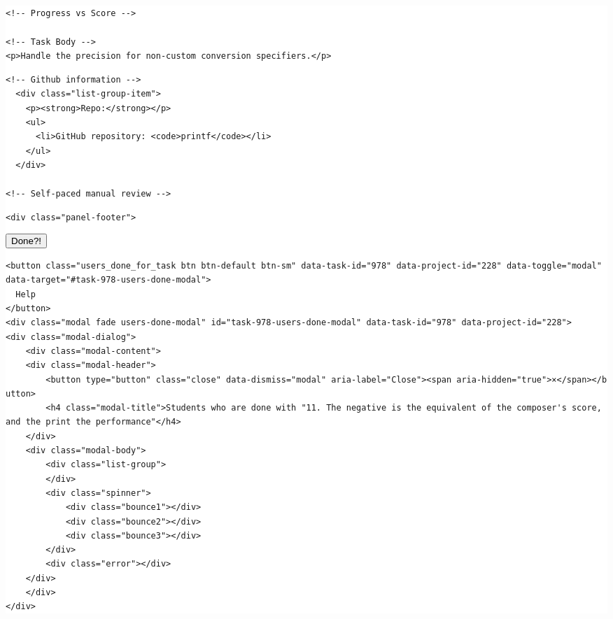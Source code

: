   <div class="panel-body">
    <span id="user_id" data-id="25204"></span>

    <!-- Progress vs Score -->

    <!-- Task Body -->
    <p>Handle the precision for non-custom conversion specifiers.</p>

  </div>

  <div class="list-group">
    <!-- Task URLs -->

    <!-- Github information -->
      <div class="list-group-item">
        <p><strong>Repo:</strong></p>
        <ul>
          <li>GitHub repository: <code>printf</code></li>
        </ul>
      </div>

    <!-- Self-paced manual review -->
  </div>

  

    <div class="panel-footer">
      
<div>
    <button class="student_task_done btn btn-default btn-sm no" data-task-id="978">
      <span class="no"><i aria-hidden="true" class="fa fa-square-o "></i></span>
      <span class="yes"><i aria-hidden="true" class="fa fa-check-square-o "></i></span>
      <span class="pending"><i aria-hidden="true" class="fa fa-spinner  fa-pulse"></i></span>
      Done<span class="no pending">?</span><span class="yes">!</span>
    </button>

    <button class="users_done_for_task btn btn-default btn-sm" data-task-id="978" data-project-id="228" data-toggle="modal" data-target="#task-978-users-done-modal">
      Help
    </button>
    <div class="modal fade users-done-modal" id="task-978-users-done-modal" data-task-id="978" data-project-id="228">
    <div class="modal-dialog">
        <div class="modal-content">
        <div class="modal-header">
            <button type="button" class="close" data-dismiss="modal" aria-label="Close"><span aria-hidden="true">×</span></button>
            <h4 class="modal-title">Students who are done with "11. The negative is the equivalent of the composer's score, and the print the performance"</h4>
        </div>
        <div class="modal-body">
            <div class="list-group">
            </div>
            <div class="spinner">
                <div class="bounce1"></div>
                <div class="bounce2"></div>
                <div class="bounce3"></div>
            </div>
            <div class="error"></div>
        </div>
        </div>
    </div>
</div>
